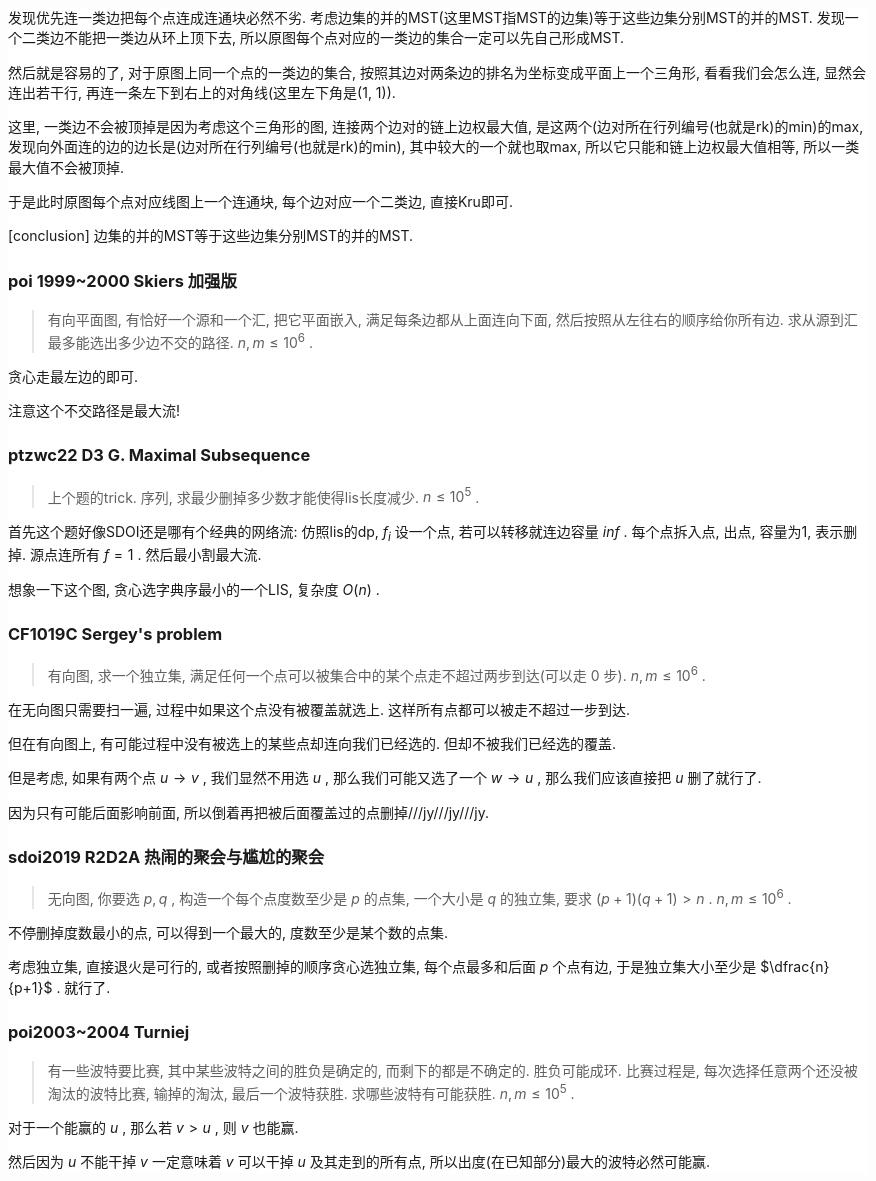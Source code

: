 发现优先连一类边把每个点连成连通块必然不劣. 考虑边集的并的MST(这里MST指MST的边集)等于这些边集分别MST的并的MST. 发现一个二类边不能把一类边从环上顶下去, 所以原图每个点对应的一类边的集合一定可以先自己形成MST.

然后就是容易的了, 对于原图上同一个点的一类边的集合, 按照其边对两条边的排名为坐标变成平面上一个三角形, 看看我们会怎么连, 显然会连出若干行, 再连一条左下到右上的对角线(这里左下角是(1, 1)).

这里, 一类边不会被顶掉是因为考虑这个三角形的图, 连接两个边对的链上边权最大值, 是这两个(边对所在行列编号(也就是rk)的min)的max, 发现向外面连的边的边长是(边对所在行列编号(也就是rk)的min), 其中较大的一个就也取max, 所以它只能和链上边权最大值相等, 所以一类最大值不会被顶掉.

于是此时原图每个点对应线图上一个连通块, 每个边对应一个二类边, 直接Kru即可.

[conclusion] 边集的并的MST等于这些边集分别MST的并的MST.

### poi 1999~2000 Skiers 加强版

> 有向平面图, 有恰好一个源和一个汇, 把它平面嵌入, 满足每条边都从上面连向下面, 然后按照从左往右的顺序给你所有边. 求从源到汇最多能选出多少边不交的路径. $n, m\leq 10^6$ .

贪心走最左边的即可.

注意这个不交路径是最大流!

### ptzwc22 D3 G. Maximal Subsequence

> 上个题的trick. 序列, 求最少删掉多少数才能使得lis长度减少. $n\leq 10^5$ .

首先这个题好像SDOI还是哪有个经典的网络流: 仿照lis的dp, $f_i$ 设一个点, 若可以转移就连边容量 $inf$ . 每个点拆入点, 出点, 容量为1, 表示删掉. 源点连所有 $f=1$ . 然后最小割最大流.

想象一下这个图, 贪心选字典序最小的一个LIS, 复杂度 $O(n)$ .

### CF1019C Sergey's problem

> 有向图, 求一个独立集, 满足任何一个点可以被集合中的某个点走不超过两步到达(可以走 $0$ 步). $n, m\leq 10^6$ .

在无向图只需要扫一遍, 过程中如果这个点没有被覆盖就选上. 这样所有点都可以被走不超过一步到达.

但在有向图上, 有可能过程中没有被选上的某些点却连向我们已经选的. 但却不被我们已经选的覆盖.

但是考虑, 如果有两个点 $u\to v$ , 我们显然不用选 $u$ , 那么我们可能又选了一个 $w\to u$ , 那么我们应该直接把 $u$ 删了就行了.

因为只有可能后面影响前面, 所以倒着再把被后面覆盖过的点删掉///jy///jy///jy.


### sdoi2019 R2D2A 热闹的聚会与尴尬的聚会

> 无向图, 你要选 $p, q$ , 构造一个每个点度数至少是 $p$ 的点集, 一个大小是 $q$ 的独立集, 要求 $(p+1)(q+1)>n$ . $n, m\leq 10^6$ .

不停删掉度数最小的点, 可以得到一个最大的, 度数至少是某个数的点集.

考虑独立集, 直接退火是可行的, 或者按照删掉的顺序贪心选独立集, 每个点最多和后面 $p$ 个点有边, 于是独立集大小至少是 $\dfrac{n}{p+1}$ . 就行了.


### poi2003~2004 Turniej

> 有一些波特要比赛, 其中某些波特之间的胜负是确定的, 而剩下的都是不确定的. 胜负可能成环. 比赛过程是, 每次选择任意两个还没被淘汰的波特比赛, 输掉的淘汰, 最后一个波特获胜. 求哪些波特有可能获胜. $n, m\leq 10^5$ .

对于一个能赢的 $u$ , 那么若 $v>u$ , 则 $v$ 也能赢.

然后因为 $u$ 不能干掉 $v$ 一定意味着 $v$ 可以干掉 $u$ 及其走到的所有点, 所以出度(在已知部分)最大的波特必然可能赢.

